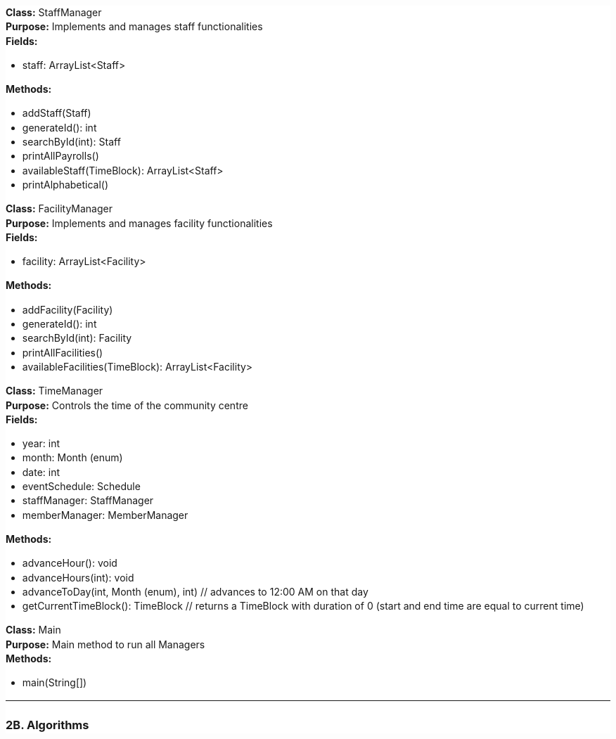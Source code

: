 **Class:** StaffManager  
**Purpose:** Implements and manages staff functionalities  
**Fields:** 

* staff: ArrayList\<Staff\>

**Methods:**

* addStaff(Staff)  
* generateId(): int  
* searchById(int): Staff  
* printAllPayrolls()  
* availableStaff(TimeBlock): ArrayList\<Staff\>  
* printAlphabetical()

**Class:** FacilityManager  
**Purpose:** Implements and manages facility functionalities  
**Fields:** 

* facility: ArrayList\<Facility\>

**Methods:**

* addFacility(Facility)  
* generateId(): int  
* searchById(int): Facility  
* printAllFacilities()  
* availableFacilities(TimeBlock): ArrayList\<Facility\>

**Class:** TimeManager  
**Purpose:** Controls the time of the community centre  
**Fields:** 

* year: int  
* month: Month (enum)  
* date: int  
* eventSchedule: Schedule  
* staffManager: StaffManager  
* memberManager: MemberManager

**Methods:**

* advanceHour(): void  
* advanceHours(int): void  
* advanceToDay(int, Month (enum), int) // advances to 12:00 AM on that day  
* getCurrentTimeBlock(): TimeBlock // returns a TimeBlock with duration of 0 (start and end time are equal to current time)

**Class:** Main  
**Purpose:** Main method to run all Managers  
**Methods:**

* main(String\[\])

---

### **2B. Algorithms**
